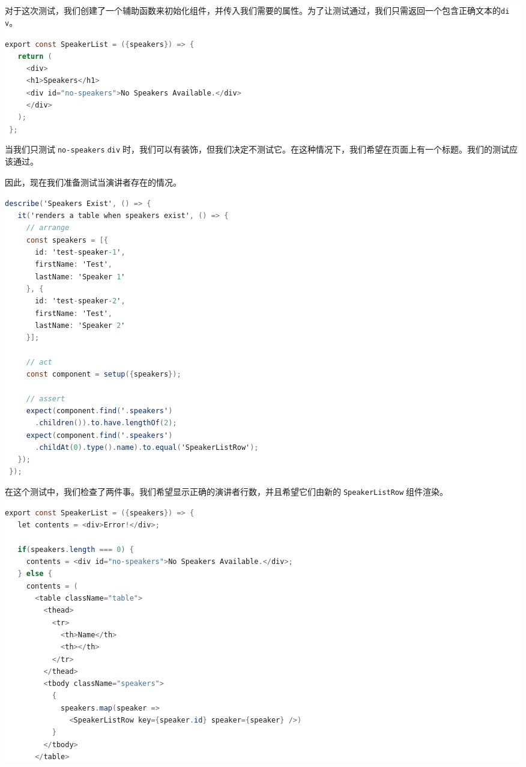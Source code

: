 对于这次测试，我们创建了一个辅助函数来初始化组件，并传入我们需要的属性。为了让测试通过，我们只需返回一个包含正确文本的`div`。

```cs
export const SpeakerList = ({speakers}) => {
   return (
     <div>
     <h1>Speakers</h1>
     <div id="no-speakers">No Speakers Available.</div>
     </div>
   );
 };
```

当我们只测试 `no-speakers` `div` 时，我们可以有装饰，但我们决定不测试它。在这种情况下，我们希望在页面上有一个标题。我们的测试应该通过。

因此，现在我们准备测试当演讲者存在的情况。

```cs
describe('Speakers Exist', () => {
   it('renders a table when speakers exist', () => {
     // arrange
     const speakers = [{
       id: 'test-speaker-1',
       firstName: 'Test',
       lastName: 'Speaker 1'
     }, {
       id: 'test-speaker-2',
       firstName: 'Test',
       lastName: 'Speaker 2'
     }];

     // act
     const component = setup({speakers});

     // assert        
     expect(component.find('.speakers')
       .children()).to.have.lengthOf(2);
     expect(component.find('.speakers')
       .childAt(0).type().name).to.equal('SpeakerListRow');
   });
 });
```

在这个测试中，我们检查了两件事。我们希望显示正确的演讲者行数，并且希望它们由新的 `SpeakerListRow` 组件渲染。

```cs
export const SpeakerList = ({speakers}) => {
   let contents = <div>Error!</div>;

   if(speakers.length === 0) {
     contents = <div id="no-speakers">No Speakers Available.</div>;
   } else {
     contents = (
       <table className="table">
         <thead>
           <tr>
             <th>Name</th>
             <th></th>
           </tr>
         </thead>
         <tbody className="speakers">
           { 
             speakers.map(speaker => 
               <SpeakerListRow key={speaker.id} speaker={speaker} />) 
           }
         </tbody>
       </table>
```